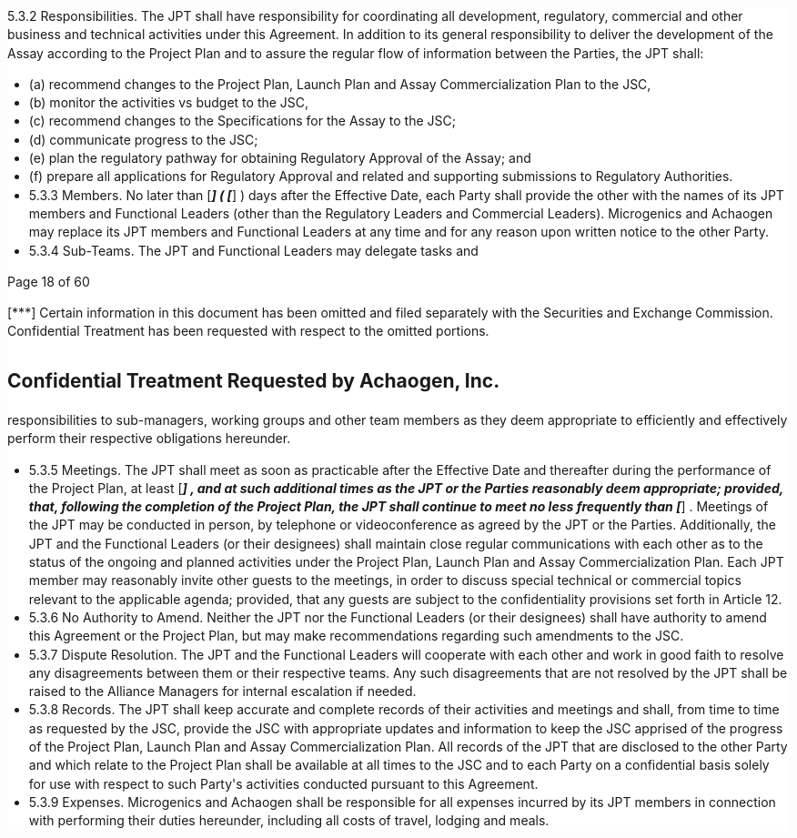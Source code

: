 5.3.2 Responsibilities. The JPT shall have responsibility for coordinating all development, regulatory, commercial and other business and technical activities under this Agreement. In addition to its general responsibility to deliver the development of the Assay according to the Project Plan and to assure the regular flow of information between the Parties, the JPT shall:

- (a) recommend changes to the Project Plan, Launch Plan and Assay Commercialization Plan to the JSC,
- (b) monitor the activities vs budget to the JSC,
- (c) recommend changes to the Specifications for the Assay to the JSC;
- (d) communicate progress to the JSC;
- (e) plan the regulatory pathway for obtaining Regulatory Approval of the Assay; and
- (f) prepare all applications for Regulatory Approval and related and supporting submissions to Regulatory Authorities.
- 5.3.3 Members. No later than [***] ( [***] ) days after the Effective Date, each Party shall provide the other with the names of its JPT members and Functional Leaders (other than the Regulatory Leaders and Commercial Leaders). Microgenics and Achaogen may replace its JPT members and Functional Leaders at any time and for any reason upon written notice to the other Party.
- 5.3.4 Sub-Teams. The JPT and Functional Leaders may delegate tasks and

Page 18 of 60

[***] Certain information in this document has been omitted and filed separately with the Securities and Exchange Commission. Confidential Treatment has been requested with respect to the omitted portions.

## Confidential Treatment Requested by Achaogen, Inc.

responsibilities to sub-managers, working groups and other team members as they deem appropriate to efficiently and effectively perform their respective obligations hereunder.

- 5.3.5 Meetings. The JPT shall meet as soon as practicable after the Effective Date and thereafter during the performance of the Project Plan, at least [***] , and at such additional times as the JPT or the Parties reasonably deem appropriate; provided, that, following the completion of the Project Plan, the JPT shall continue to meet no less frequently than [***] . Meetings of the JPT may be conducted in person, by telephone or videoconference as agreed by the JPT or the Parties. Additionally, the JPT and the Functional Leaders (or their designees) shall maintain close regular communications with each other as to the status of the ongoing and planned activities under the Project Plan, Launch Plan and Assay Commercialization Plan. Each JPT member may reasonably invite other guests to the meetings, in order to discuss special technical or commercial topics relevant to the applicable agenda; provided, that any guests are subject to the confidentiality provisions set forth in Article 12.
- 5.3.6 No Authority to Amend.  Neither the JPT nor the Functional Leaders (or their designees) shall have authority to amend this Agreement or the Project Plan, but may make recommendations regarding such amendments to the JSC.
- 5.3.7 Dispute Resolution. The JPT and the Functional Leaders will cooperate with each other and work in good faith to resolve any disagreements between them or their respective teams. Any such disagreements that are not resolved by the JPT shall be raised to the Alliance Managers for internal escalation if needed.
- 5.3.8 Records. The JPT shall keep accurate and complete records of their activities and meetings and shall, from time to time as requested by the JSC, provide the JSC with appropriate updates and information to keep the JSC apprised of the progress of the Project Plan, Launch Plan and Assay Commercialization Plan. All records of the JPT that are disclosed to the other Party and which relate to the Project Plan shall be available at all times to the JSC and to each Party on a confidential basis solely for use with respect to such Party's activities conducted pursuant to this Agreement.
- 5.3.9 Expenses. Microgenics and Achaogen shall be responsible for all expenses incurred by its JPT members in connection with performing their duties hereunder, including all costs of travel, lodging and meals.